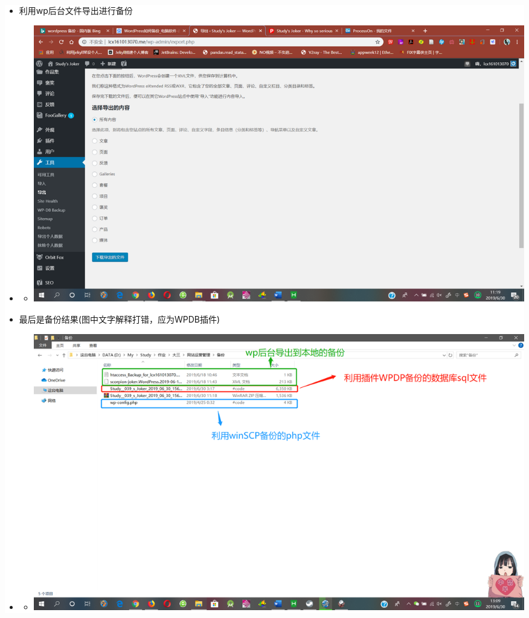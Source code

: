 * 利用wp后台文件导出进行备份
* * ![avatar](img/backup.png) 

* 最后是备份结果(图中文字解释打错，应为WPDB插件)
* * ![avatar](img/backup2.png) 
